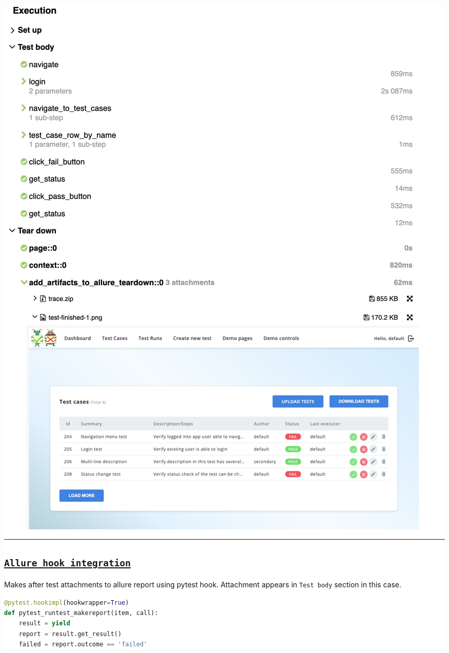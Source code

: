 ![allure_fixture_integration.png](tests/14_reporting/12_1_reporting_native_context/allure_fixture_integration.png)
___
[`Allure hook integration`](#contents)
-
Makes after test attachments to allure report using pytest hook. Attachment appears in `Test body` section in this case.
```python
@pytest.hookimpl(hookwrapper=True)
def pytest_runtest_makereport(item, call):
    result = yield
    report = result.get_result()
    failed = report.outcome == 'failed'
```